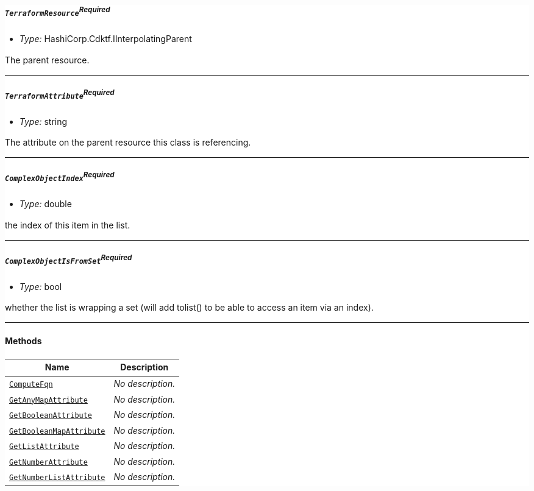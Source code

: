 
##### `TerraformResource`<sup>Required</sup> <a name="TerraformResource" id="rhizo-co-terraform-provider-oci.dataOciDatabaseManagementManagedDatabaseOptimizerStatisticsAdvisorExecutions.DataOciDatabaseManagementManagedDatabaseOptimizerStatisticsAdvisorExecutionsFilterOutputReference.Initializer.parameter.terraformResource"></a>

- *Type:* HashiCorp.Cdktf.IInterpolatingParent

The parent resource.

---

##### `TerraformAttribute`<sup>Required</sup> <a name="TerraformAttribute" id="rhizo-co-terraform-provider-oci.dataOciDatabaseManagementManagedDatabaseOptimizerStatisticsAdvisorExecutions.DataOciDatabaseManagementManagedDatabaseOptimizerStatisticsAdvisorExecutionsFilterOutputReference.Initializer.parameter.terraformAttribute"></a>

- *Type:* string

The attribute on the parent resource this class is referencing.

---

##### `ComplexObjectIndex`<sup>Required</sup> <a name="ComplexObjectIndex" id="rhizo-co-terraform-provider-oci.dataOciDatabaseManagementManagedDatabaseOptimizerStatisticsAdvisorExecutions.DataOciDatabaseManagementManagedDatabaseOptimizerStatisticsAdvisorExecutionsFilterOutputReference.Initializer.parameter.complexObjectIndex"></a>

- *Type:* double

the index of this item in the list.

---

##### `ComplexObjectIsFromSet`<sup>Required</sup> <a name="ComplexObjectIsFromSet" id="rhizo-co-terraform-provider-oci.dataOciDatabaseManagementManagedDatabaseOptimizerStatisticsAdvisorExecutions.DataOciDatabaseManagementManagedDatabaseOptimizerStatisticsAdvisorExecutionsFilterOutputReference.Initializer.parameter.complexObjectIsFromSet"></a>

- *Type:* bool

whether the list is wrapping a set (will add tolist() to be able to access an item via an index).

---

#### Methods <a name="Methods" id="Methods"></a>

| **Name** | **Description** |
| --- | --- |
| <code><a href="#rhizo-co-terraform-provider-oci.dataOciDatabaseManagementManagedDatabaseOptimizerStatisticsAdvisorExecutions.DataOciDatabaseManagementManagedDatabaseOptimizerStatisticsAdvisorExecutionsFilterOutputReference.computeFqn">ComputeFqn</a></code> | *No description.* |
| <code><a href="#rhizo-co-terraform-provider-oci.dataOciDatabaseManagementManagedDatabaseOptimizerStatisticsAdvisorExecutions.DataOciDatabaseManagementManagedDatabaseOptimizerStatisticsAdvisorExecutionsFilterOutputReference.getAnyMapAttribute">GetAnyMapAttribute</a></code> | *No description.* |
| <code><a href="#rhizo-co-terraform-provider-oci.dataOciDatabaseManagementManagedDatabaseOptimizerStatisticsAdvisorExecutions.DataOciDatabaseManagementManagedDatabaseOptimizerStatisticsAdvisorExecutionsFilterOutputReference.getBooleanAttribute">GetBooleanAttribute</a></code> | *No description.* |
| <code><a href="#rhizo-co-terraform-provider-oci.dataOciDatabaseManagementManagedDatabaseOptimizerStatisticsAdvisorExecutions.DataOciDatabaseManagementManagedDatabaseOptimizerStatisticsAdvisorExecutionsFilterOutputReference.getBooleanMapAttribute">GetBooleanMapAttribute</a></code> | *No description.* |
| <code><a href="#rhizo-co-terraform-provider-oci.dataOciDatabaseManagementManagedDatabaseOptimizerStatisticsAdvisorExecutions.DataOciDatabaseManagementManagedDatabaseOptimizerStatisticsAdvisorExecutionsFilterOutputReference.getListAttribute">GetListAttribute</a></code> | *No description.* |
| <code><a href="#rhizo-co-terraform-provider-oci.dataOciDatabaseManagementManagedDatabaseOptimizerStatisticsAdvisorExecutions.DataOciDatabaseManagementManagedDatabaseOptimizerStatisticsAdvisorExecutionsFilterOutputReference.getNumberAttribute">GetNumberAttribute</a></code> | *No description.* |
| <code><a href="#rhizo-co-terraform-provider-oci.dataOciDatabaseManagementManagedDatabaseOptimizerStatisticsAdvisorExecutions.DataOciDatabaseManagementManagedDatabaseOptimizerStatisticsAdvisorExecutionsFilterOutputReference.getNumberListAttribute">GetNumberListAttribute</a></code> | *No description.* |